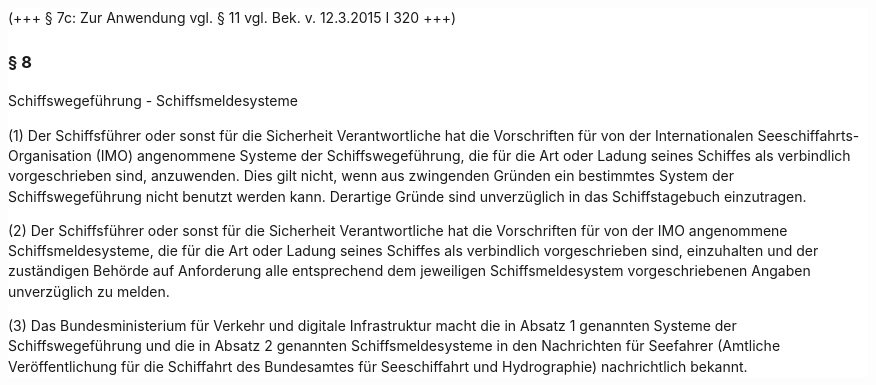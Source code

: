 <div class="jnhtml">

<div>

<div class="jurAbsatz">

(+++ § 7c: Zur Anwendung vgl. § 11 vgl. Bek. v. 12.3.2015 I 320 +++)

</div>

</div>

</div>

</div>

<span id="BJNR141700993BJNE001302305.html"></span>

### § 8  
Schiffswegeführung - Schiffsmeldesysteme

<div>

<div class="jnhtml">

<div>

<div class="jurAbsatz">

(1) Der Schiffsführer oder sonst für die Sicherheit Verantwortliche hat
die Vorschriften für von der Internationalen Seeschiffahrts-Organisation
(IMO) angenommene Systeme der Schiffswegeführung, die für die Art oder
Ladung seines Schiffes als verbindlich vorgeschrieben sind, anzuwenden.
Dies gilt nicht, wenn aus zwingenden Gründen ein bestimmtes System der
Schiffswegeführung nicht benutzt werden kann. Derartige Gründe sind
unverzüglich in das Schiffstagebuch einzutragen.

</div>

<div class="jurAbsatz">

(2) Der Schiffsführer oder sonst für die Sicherheit Verantwortliche hat
die Vorschriften für von der IMO angenommene Schiffsmeldesysteme, die
für die Art oder Ladung seines Schiffes als verbindlich vorgeschrieben
sind, einzuhalten und der zuständigen Behörde auf Anforderung alle
entsprechend dem jeweiligen Schiffsmeldesystem vorgeschriebenen Angaben
unverzüglich zu melden.

</div>

<div class="jurAbsatz">

(3) Das Bundesministerium für Verkehr und digitale Infrastruktur macht
die in Absatz 1 genannten Systeme der Schiffswegeführung und die in
Absatz 2 genannten Schiffsmeldesysteme in den Nachrichten für Seefahrer
(Amtliche Veröffentlichung für die Schiffahrt des Bundesamtes für
Seeschiffahrt und Hydrographie) nachrichtlich bekannt.

</div>
